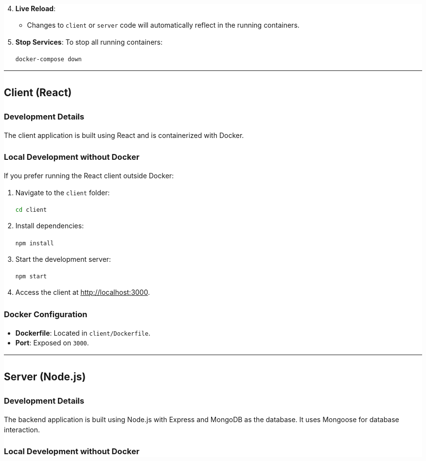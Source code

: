 4. **Live Reload**:
   - Changes to `client` or `server` code will automatically reflect in the running containers.

5. **Stop Services**:
   To stop all running containers:
   ```bash
   docker-compose down
   ```

---

## Client (React)

### Development Details

The client application is built using React and is containerized with Docker.

### Local Development without Docker

If you prefer running the React client outside Docker:

1. Navigate to the `client` folder:
   ```bash
   cd client
   ```

2. Install dependencies:
   ```bash
   npm install
   ```

3. Start the development server:
   ```bash
   npm start
   ```

4. Access the client at [http://localhost:3000](http://localhost:3000).

### Docker Configuration

- **Dockerfile**:
  Located in `client/Dockerfile`.
- **Port**:
  Exposed on `3000`.

---

## Server (Node.js)

### Development Details

The backend application is built using Node.js with Express and MongoDB as the database. It uses Mongoose for database interaction.

### Local Development without Docker
